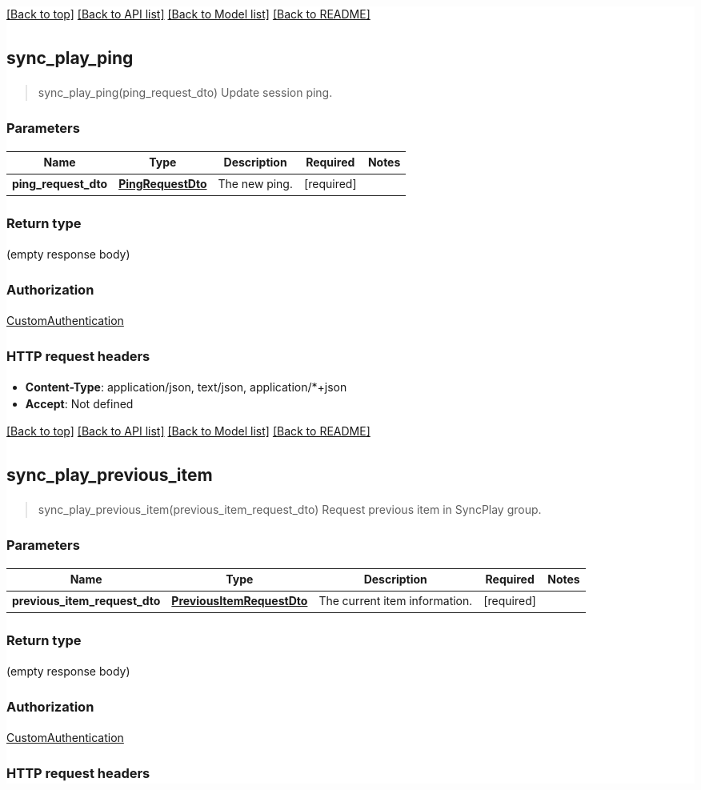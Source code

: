 [[Back to top]](#) [[Back to API list]](../README.md#documentation-for-api-endpoints) [[Back to Model list]](../README.md#documentation-for-models) [[Back to README]](../README.md)


## sync_play_ping

> sync_play_ping(ping_request_dto)
Update session ping.

### Parameters


Name | Type | Description  | Required | Notes
------------- | ------------- | ------------- | ------------- | -------------
**ping_request_dto** | [**PingRequestDto**](PingRequestDto.md) | The new ping. | [required] |

### Return type

 (empty response body)

### Authorization

[CustomAuthentication](../README.md#CustomAuthentication)

### HTTP request headers

- **Content-Type**: application/json, text/json, application/*+json
- **Accept**: Not defined

[[Back to top]](#) [[Back to API list]](../README.md#documentation-for-api-endpoints) [[Back to Model list]](../README.md#documentation-for-models) [[Back to README]](../README.md)


## sync_play_previous_item

> sync_play_previous_item(previous_item_request_dto)
Request previous item in SyncPlay group.

### Parameters


Name | Type | Description  | Required | Notes
------------- | ------------- | ------------- | ------------- | -------------
**previous_item_request_dto** | [**PreviousItemRequestDto**](PreviousItemRequestDto.md) | The current item information. | [required] |

### Return type

 (empty response body)

### Authorization

[CustomAuthentication](../README.md#CustomAuthentication)

### HTTP request headers
